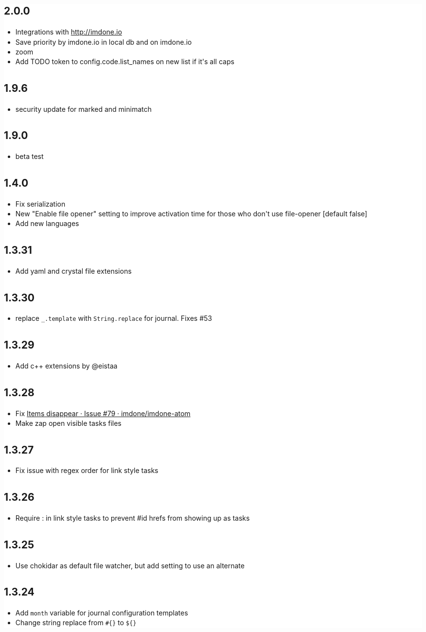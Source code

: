 ## 2.0.0
* Integrations with http://imdone.io
* Save priority by imdone.io in local db and on imdone.io
* zoom
* Add TODO token to config.code.list_names on new list  if it's all caps

## 1.9.6
* security update for marked and minimatch

## 1.9.0
* beta test

## 1.4.0
* Fix serialization
* New "Enable file opener" setting to improve activation time for those who don't use file-opener [default false]
* Add new languages

## 1.3.31
* Add yaml and crystal file extensions

## 1.3.30
* replace `_.template` with `String.replace` for journal.  Fixes #53

## 1.3.29
* Add c++ extensions by @eistaa

## 1.3.28
* Fix [Items disappear · Issue #79 · imdone/imdone-atom](https://github.com/imdone/imdone-atom/issues/79)
* Make zap open visible tasks files

## 1.3.27
* Fix issue with regex order for link style tasks

## 1.3.26
* Require : in link style tasks to prevent #id hrefs from showing up as tasks

## 1.3.25
* Use chokidar as default file watcher, but add setting to use an  alternate

## 1.3.24
* Add `month` variable for journal configuration templates
* Change string replace from `#{}` to `${}`
